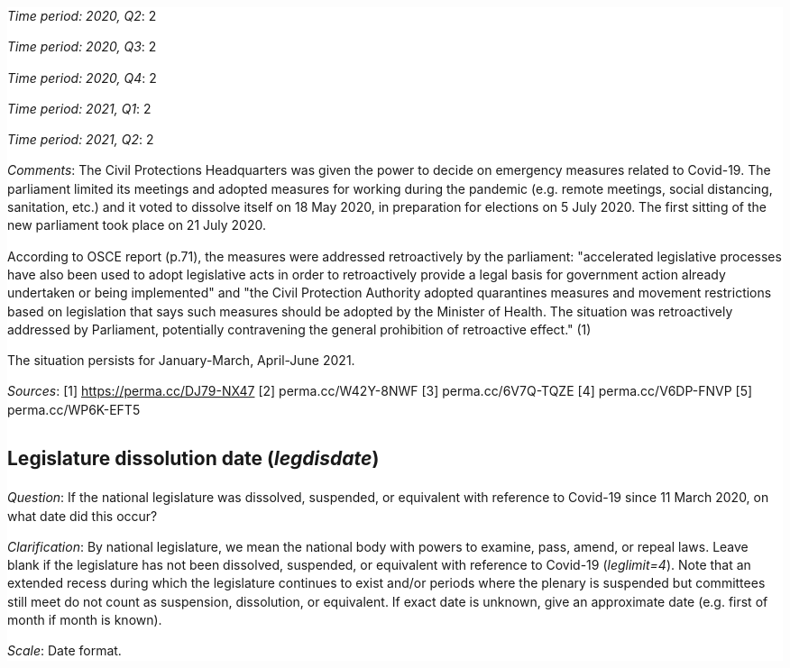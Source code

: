  
*Time period: 2020, Q2*: 2

 
*Time period: 2020, Q3*: 2

 
*Time period: 2020, Q4*: 2

 
*Time period: 2021, Q1*: 2

 
*Time period: 2021, Q2*: 2

 

*Comments*:
 The Civil Protections Headquarters was given the power to decide on emergency measures related to Covid-19. The parliament limited its meetings and adopted measures for working during the pandemic (e.g. remote meetings, social distancing, sanitation, etc.) and it voted to dissolve itself on 18 May 2020, in preparation for elections on 5 July 2020. The first sitting of the new parliament took place on 21 July 2020. 

According to OSCE report (p.71), the measures were addressed retroactively by the parliament: "accelerated legislative processes have also been used to adopt legislative acts in order to retroactively provide a legal basis for government action already undertaken or being implemented" and "the Civil Protection Authority adopted quarantines measures and movement restrictions based on legislation that says such measures should be adopted by the Minister of Health. The situation was retroactively addressed by Parliament, potentially contravening the general prohibition of retroactive effect." (1)

The situation persists for January-March, April-June 2021. 

*Sources*:
 [1]	https://perma.cc/DJ79-NX47
[2]	perma.cc/W42Y-8NWF
[3]	perma.cc/6V7Q-TQZE
[4]	perma.cc/V6DP-FNVP
[5]	perma.cc/WP6K-EFT5





## Legislature dissolution date (*legdisdate*) 

*Question*: If the national legislature was dissolved, suspended, or equivalent with reference to Covid-19 since 11 March 2020, on what date did this occur?

 

*Clarification*: By national legislature, we mean the national body with powers to examine, pass, amend, or repeal laws. Leave blank if the legislature has not been dissolved, suspended, or equivalent with reference to Covid-19 (*leglimit=4*).  Note that an extended recess during which the legislature continues to exist and/or periods where the plenary is suspended but committees still meet do not count as suspension, dissolution, or equivalent. If exact date is unknown, give an approximate date (e.g. first of month if month is known).

 

*Scale*: Date format.
